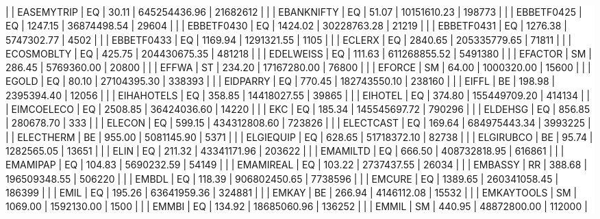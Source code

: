 |  | EASEMYTRIP | EQ | 30.11 | 645254436.96 | 21682612 |
|  | EBANKNIFTY | EQ | 51.07 | 10151610.23 | 198773 |
|  | EBBETF0425 | EQ | 1247.15 | 36874498.54 | 29604 |
|  | EBBETF0430 | EQ | 1424.02 | 30228763.28 | 21219 |
|  | EBBETF0431 | EQ | 1276.38 | 5747302.77 | 4502 |
|  | EBBETF0433 | EQ | 1169.94 | 1291321.55 | 1105 |
|  | ECLERX | EQ | 2840.65 | 205335779.65 | 71811 |
|  | ECOSMOBLTY | EQ | 425.75 | 204430675.35 | 481218 |
|  | EDELWEISS | EQ | 111.63 | 611268855.52 | 5491380 |
|  | EFACTOR | SM | 286.45 | 5769360.00 | 20800 |
|  | EFFWA | ST | 234.20 | 17167280.00 | 76800 |
|  | EFORCE | SM | 64.00 | 1000320.00 | 15600 |
|  | EGOLD | EQ | 80.10 | 27104395.30 | 338393 |
|  | EIDPARRY | EQ | 770.45 | 182743550.10 | 238160 |
|  | EIFFL | BE | 198.98 | 2395394.40 | 12056 |
|  | EIHAHOTELS | EQ | 358.85 | 14418027.55 | 39865 |
|  | EIHOTEL | EQ | 374.80 | 155449709.20 | 414134 |
|  | EIMCOELECO | EQ | 2508.85 | 36424036.60 | 14220 |
|  | EKC | EQ | 185.34 | 145545697.72 | 790296 |
|  | ELDEHSG | EQ | 856.85 | 280678.70 | 333 |
|  | ELECON | EQ | 599.15 | 434312808.60 | 723826 |
|  | ELECTCAST | EQ | 169.64 | 684975443.34 | 3993225 |
|  | ELECTHERM | BE | 955.00 | 5081145.90 | 5371 |
|  | ELGIEQUIP | EQ | 628.65 | 51718372.10 | 82738 |
|  | ELGIRUBCO | BE | 95.74 | 1282565.05 | 13651 |
|  | ELIN | EQ | 211.32 | 43341171.96 | 203622 |
|  | EMAMILTD | EQ | 666.50 | 408732818.95 | 616861 |
|  | EMAMIPAP | EQ | 104.83 | 5690232.59 | 54149 |
|  | EMAMIREAL | EQ | 103.22 | 2737437.55 | 26034 |
|  | EMBASSY | RR | 388.68 | 196509348.55 | 506220 |
|  | EMBDL | EQ | 118.39 | 906802450.65 | 7738596 |
|  | EMCURE | EQ | 1389.65 | 260341058.45 | 186399 |
|  | EMIL | EQ | 195.26 | 63641959.36 | 324881 |
|  | EMKAY | BE | 266.94 | 4146112.08 | 15532 |
|  | EMKAYTOOLS | SM | 1069.00 | 1592130.00 | 1500 |
|  | EMMBI | EQ | 134.92 | 18685060.96 | 136252 |
|  | EMMIL | SM | 440.95 | 48872800.00 | 112000 |